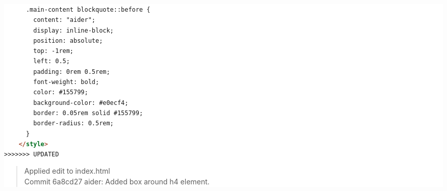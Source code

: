 ```html
      .main-content blockquote::before {
        content: "aider";
        display: inline-block;
        position: absolute;
        top: -1rem;
        left: 0.5;
        padding: 0rem 0.5rem;
        font-weight: bold;
        color: #155799;
        background-color: #e0ecf4;
        border: 0.05rem solid #155799;
        border-radius: 0.5rem;
      }
    </style>
>>>>>>> UPDATED
```

> Applied edit to index.html  
> Commit 6a8cd27 aider: Added box around h4 element.  


</div>
